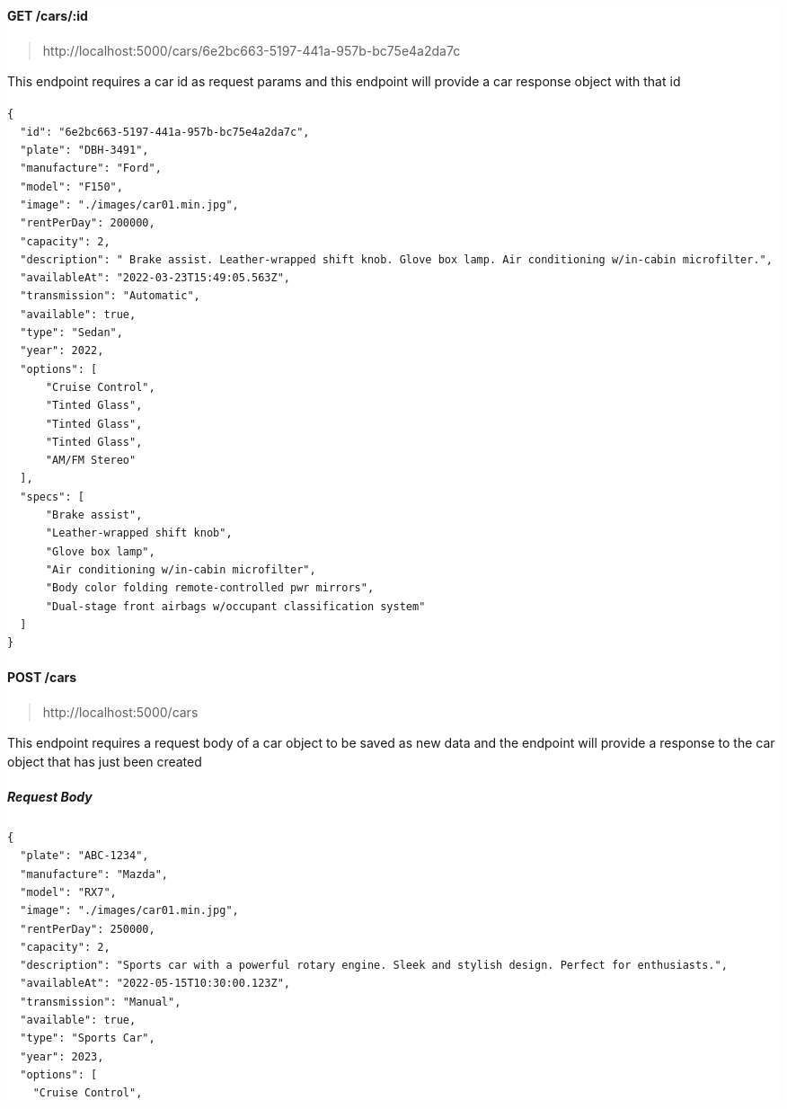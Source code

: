 #### GET /cars/:id

> http://localhost:5000/cars/6e2bc663-5197-441a-957b-bc75e4a2da7c

This endpoint requires a car id as request params and this endpoint will provide a car response object with that id

```
{
  "id": "6e2bc663-5197-441a-957b-bc75e4a2da7c",
  "plate": "DBH-3491",
  "manufacture": "Ford",
  "model": "F150",
  "image": "./images/car01.min.jpg",
  "rentPerDay": 200000,
  "capacity": 2,
  "description": " Brake assist. Leather-wrapped shift knob. Glove box lamp. Air conditioning w/in-cabin microfilter.",
  "availableAt": "2022-03-23T15:49:05.563Z",
  "transmission": "Automatic",
  "available": true,
  "type": "Sedan",
  "year": 2022,
  "options": [
      "Cruise Control",
      "Tinted Glass",
      "Tinted Glass",
      "Tinted Glass",
      "AM/FM Stereo"
  ],
  "specs": [
      "Brake assist",
      "Leather-wrapped shift knob",
      "Glove box lamp",
      "Air conditioning w/in-cabin microfilter",
      "Body color folding remote-controlled pwr mirrors",
      "Dual-stage front airbags w/occupant classification system"
  ]
}
```

#### POST /cars

> http://localhost:5000/cars

This endpoint requires a request body of a car object to be saved as new data and the endpoint will provide a response to the car object that has just been created

##### Request Body

```
{
  "plate": "ABC-1234",
  "manufacture": "Mazda",
  "model": "RX7",
  "image": "./images/car01.min.jpg",
  "rentPerDay": 250000,
  "capacity": 2,
  "description": "Sports car with a powerful rotary engine. Sleek and stylish design. Perfect for enthusiasts.",
  "availableAt": "2022-05-15T10:30:00.123Z",
  "transmission": "Manual",
  "available": true,
  "type": "Sports Car",
  "year": 2023,
  "options": [
    "Cruise Control",
```